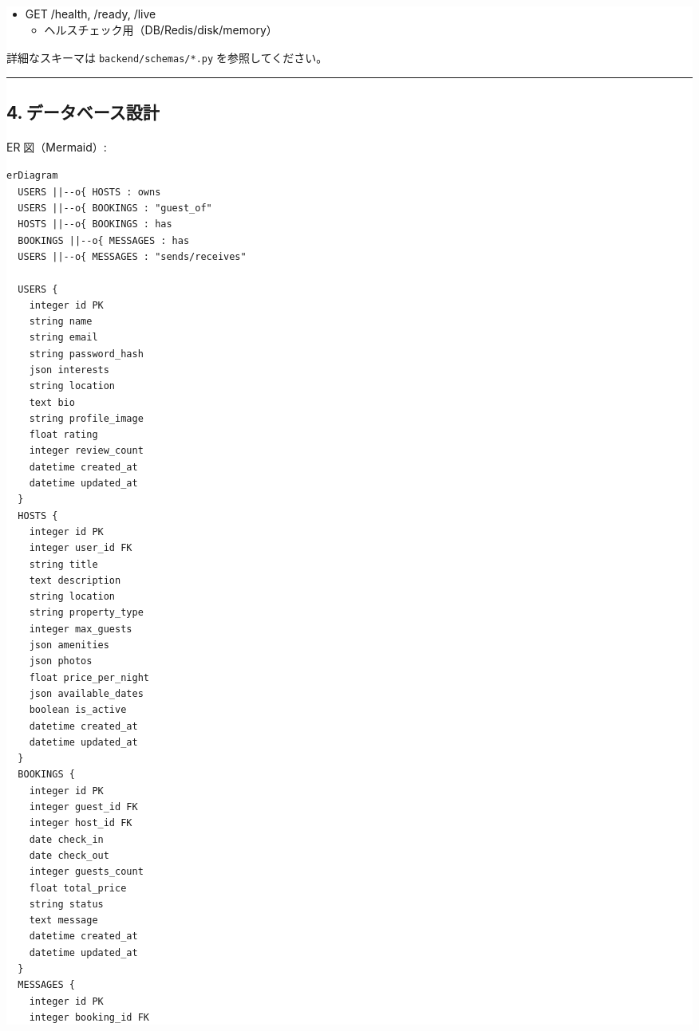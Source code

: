 - GET /health, /ready, /live
  - ヘルスチェック用（DB/Redis/disk/memory）

詳細なスキーマは `backend/schemas/*.py` を参照してください。

---

## 4. データベース設計

ER 図（Mermaid）:

```mermaid
erDiagram
  USERS ||--o{ HOSTS : owns
  USERS ||--o{ BOOKINGS : "guest_of"
  HOSTS ||--o{ BOOKINGS : has
  BOOKINGS ||--o{ MESSAGES : has
  USERS ||--o{ MESSAGES : "sends/receives"

  USERS {
    integer id PK
    string name
    string email
    string password_hash
    json interests
    string location
    text bio
    string profile_image
    float rating
    integer review_count
    datetime created_at
    datetime updated_at
  }
  HOSTS {
    integer id PK
    integer user_id FK
    string title
    text description
    string location
    string property_type
    integer max_guests
    json amenities
    json photos
    float price_per_night
    json available_dates
    boolean is_active
    datetime created_at
    datetime updated_at
  }
  BOOKINGS {
    integer id PK
    integer guest_id FK
    integer host_id FK
    date check_in
    date check_out
    integer guests_count
    float total_price
    string status
    text message
    datetime created_at
    datetime updated_at
  }
  MESSAGES {
    integer id PK
    integer booking_id FK
```